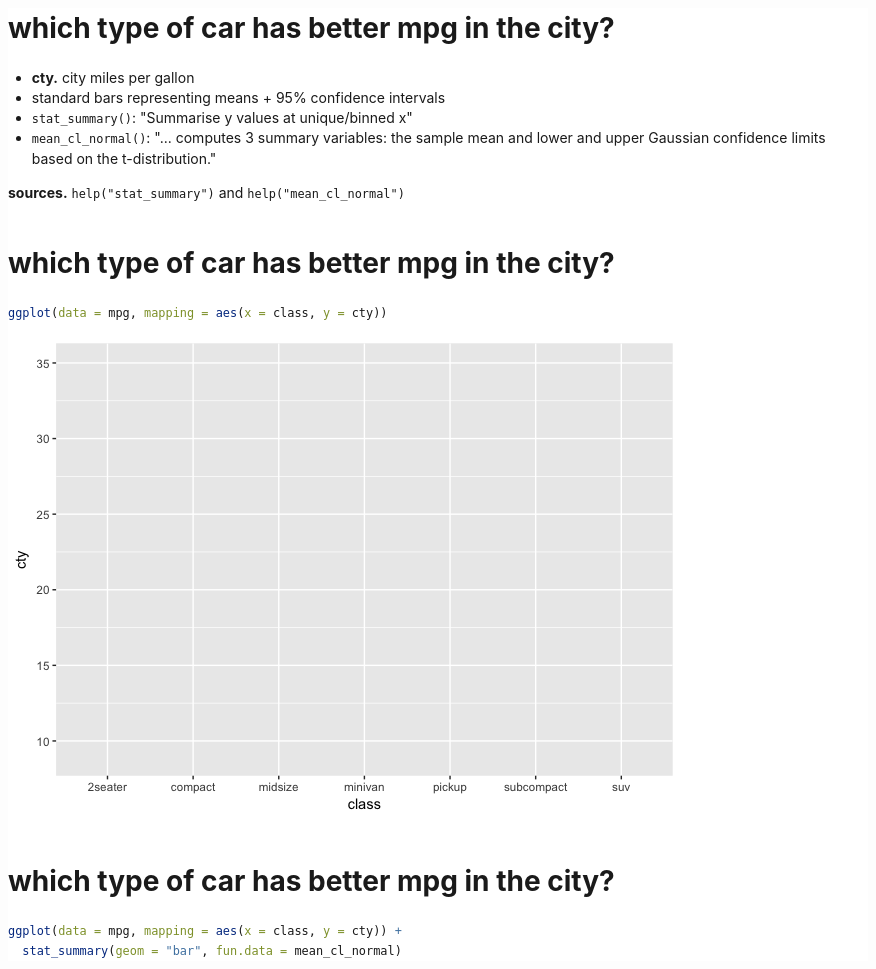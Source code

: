 # which type of car has better mpg in the city?
- **cty.** city miles per gallon
- standard bars representing means + 95% confidence intervals
- `stat_summary()`: "Summarise y values at unique/binned x"
- `mean_cl_normal()`: "... computes 3 summary variables: the sample mean and lower and upper Gaussian confidence limits based on the t-distribution."

**sources.** `help("stat_summary")` and `help("mean_cl_normal")`

# which type of car has better mpg in the city?


```r
ggplot(data = mpg, mapping = aes(x = class, y = cty))
```

![](visualize_files/figure-html/unnamed-chunk-12-1.png)

# which type of car has better mpg in the city?


```r
ggplot(data = mpg, mapping = aes(x = class, y = cty)) +
  stat_summary(geom = "bar", fun.data = mean_cl_normal)
```
